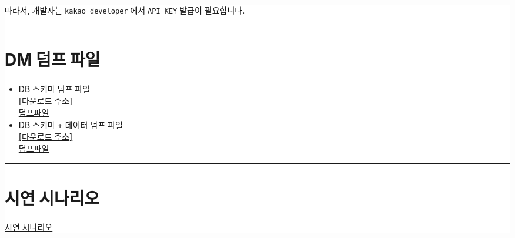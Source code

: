 따라서, 개발자는 `kakao developer` 에서 `API KEY` 발급이 필요합니다.

---

# DM 덤프 파일

- DB 스키마 덤프 파일  
  [[다운로드 주소]](https://zooting-s3-bucket.s3.ap-northeast-2.amazonaws.com/database/dump.sql)  
  [덤프파일](./dump/dump.sql)
- DB 스키마 + 데이터 덤프 파일  
  [[다운로드 주소]](https://zooting-s3-bucket.s3.ap-northeast-2.amazonaws.com/database/dump-data.sql)  
  [덤프파일](./dump/dump-data.sql)

---

# 시연 시나리오

[시연 시나리오](10기_공통PJT_A702_시연시나리오.pdf)
